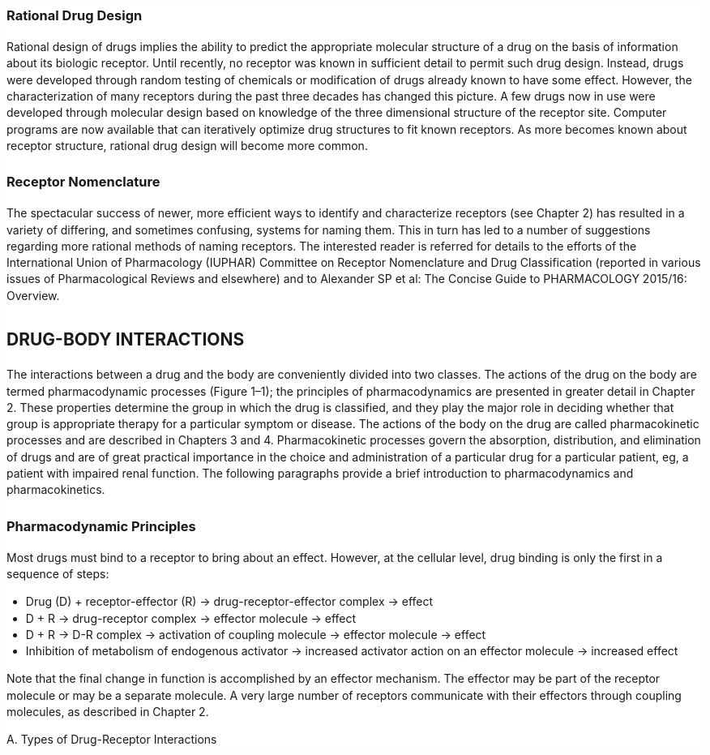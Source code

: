 ### Rational Drug Design

Rational design of drugs implies the ability to predict the appropriate molecular structure of a drug on the basis of information about its biologic receptor. Until recently, no receptor was known in sufficient detail to permit such drug design. Instead, drugs were developed through random testing of chemicals or modification of drugs already known to have some effect. However, the characterization of many receptors during the past three decades has changed this picture. A few drugs now in use were developed through molecular design based on knowledge of the three dimensional structure of the receptor site. Computer programs are now available that can iteratively optimize drug structures to fit known receptors. As more becomes known about receptor structure, rational drug design will become more common.

### Receptor Nomenclature

The spectacular success of newer, more efficient ways to identify and characterize receptors (see Chapter 2) has resulted in a variety of differing, and sometimes confusing, systems for naming them. This in turn has led to a number of suggestions regarding more rational methods of naming receptors. The interested reader is referred for details to the efforts of the International Union of Pharmacology (IUPHAR) Committee on Receptor Nomenclature and Drug Classification (reported in various issues of Pharmacological Reviews and elsewhere) and to Alexander SP et al: The Concise Guide to PHARMACOLOGY 2015/16: Overview.

## DRUG-BODY INTERACTIONS

The interactions between a drug and the body are conveniently divided into two classes. The actions of the drug on the body are termed pharmacodynamic processes (Figure 1–1); the principles of pharmacodynamics are presented in greater detail in Chapter 2. These properties determine the group in which the drug is classified, and they play the major role in deciding whether that group is appropriate therapy for a particular symptom or disease. The actions of the body on the drug are called pharmacokinetic processes and are described in Chapters 3 and 4. Pharmacokinetic processes govern the absorption, distribution, and elimination of drugs and are of great practical importance in the choice and administration of a particular drug for a particular patient, eg, a patient with impaired renal function. The following paragraphs provide a brief introduction to pharmacodynamics and pharmacokinetics.

### Pharmacodynamic Principles

Most drugs must bind to a receptor to bring about an effect. However, at the cellular level, drug binding is only the first in a sequence of steps:

- Drug (D) + receptor-effector (R) → drug-receptor-effector complex → effect
- D + R → drug-receptor complex → effector molecule → effect
- D + R → D-R complex → activation of coupling molecule → effector molecule → effect
- Inhibition of metabolism of endogenous activator → increased activator action on an effector molecule → increased effect

Note that the final change in function is accomplished by an effector mechanism. The effector may be part of the receptor molecule or may be a separate molecule. A very large number of receptors communicate with their effectors through coupling molecules, as described in Chapter 2.

A. Types of Drug-Receptor Interactions
